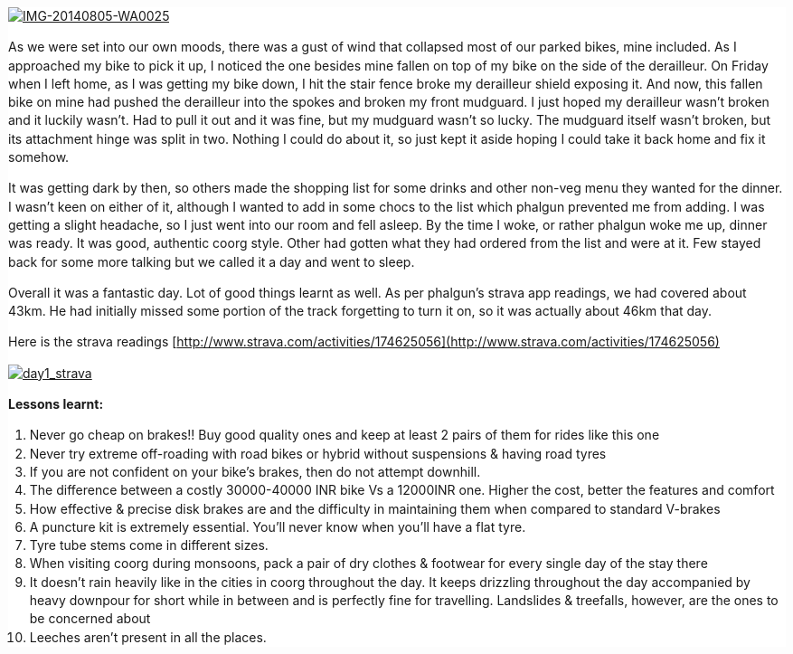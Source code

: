 [![IMG-20140805-WA0025](http://klnitheesh.files.wordpress.com/2014/08/img-20140805-wa0025.jpg?w=660)](https://klnitheesh.files.wordpress.com/2014/08/img-20140805-wa0025.jpg)

As we were set into our own moods, there was a gust of wind that collapsed most of our parked bikes, mine included. As I approached my bike to pick it up, I noticed the one besides mine fallen on top of my bike on the side of the derailleur. On Friday when I left home, as I was getting my bike down, I hit the stair fence broke my derailleur shield exposing it. And now, this fallen bike on mine had pushed the derailleur into the spokes and broken my front mudguard. I just hoped my derailleur wasn’t broken and it luckily wasn’t. Had to pull it out and it was fine, but my mudguard wasn’t so lucky. The mudguard itself wasn’t broken, but its attachment hinge was split in two. Nothing I could do about it, so just kept it aside hoping I could take it back home and fix it somehow.

It was getting dark by then, so others made the shopping list for some drinks and other non-veg menu they wanted for the dinner. I wasn’t keen on either of it, although I wanted to add in some chocs to the list which phalgun prevented me from adding. I was getting a slight headache, so I just went into our room and fell asleep. By the time I woke, or rather phalgun woke me up, dinner was ready. It was good, authentic coorg style. Other had gotten what they had ordered from the list and were at it. Few stayed back for some more talking but we called it a day and went to sleep.

Overall it was a fantastic day. Lot of good things learnt as well. As per phalgun’s strava app readings, we had covered about 43km. He had initially missed some portion of the track forgetting to turn it on, so it was actually about 46km that day.

Here is the strava readings [http://www.strava.com/activities/174625056](http://www.strava.com/activities/174625056)

[![day1_strava](http://klnitheesh.files.wordpress.com/2014/08/day1_strava.png?w=660)](https://klnitheesh.files.wordpress.com/2014/08/day1_strava.png)

**Lessons learnt:**

  1. Never go cheap on brakes!! Buy good quality ones and keep at least 2 pairs of them for rides like this one
  2. Never try extreme off-roading with road bikes or hybrid without suspensions & having road tyres
  3. If you are not confident on your bike’s brakes, then do not attempt downhill.
  4. The difference between a costly 30000-40000 INR bike Vs a 12000INR one. Higher the cost, better the features and comfort
  5. How effective & precise disk brakes are and the difficulty in maintaining them when compared to standard V-brakes
  6. A puncture kit is extremely essential. You’ll never know when you’ll have a flat tyre.
  7. Tyre tube stems come in different sizes.
  8. When visiting coorg during monsoons, pack a pair of dry clothes & footwear for every single day of the stay there
  9. It doesn’t rain heavily like in the cities in coorg throughout the day. It keeps drizzling throughout the day accompanied by heavy downpour for short while in between and is perfectly fine for travelling. Landslides & treefalls, however, are the ones to be concerned about
  10. Leeches aren’t present in all the places.
